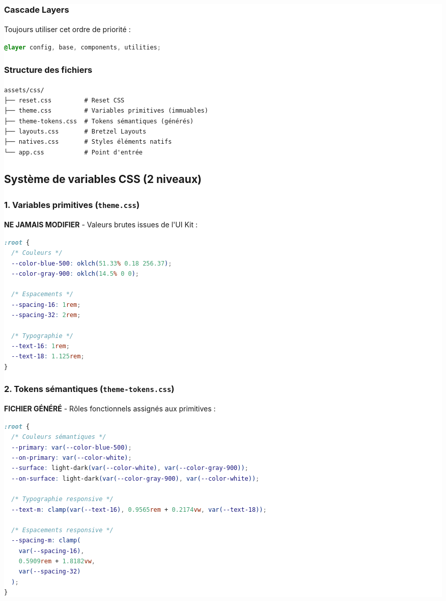 ### Cascade Layers

Toujours utiliser cet ordre de priorité :

```css
@layer config, base, components, utilities;
```

### Structure des fichiers

```
assets/css/
├── reset.css         # Reset CSS
├── theme.css         # Variables primitives (immuables)
├── theme-tokens.css  # Tokens sémantiques (générés)
├── layouts.css       # Bretzel Layouts
├── natives.css       # Styles éléments natifs
└── app.css           # Point d'entrée
```

## Système de variables CSS (2 niveaux)

### 1. Variables primitives (`theme.css`)

**NE JAMAIS MODIFIER** - Valeurs brutes issues de l'UI Kit :

```css
:root {
  /* Couleurs */
  --color-blue-500: oklch(51.33% 0.18 256.37);
  --color-gray-900: oklch(14.5% 0 0);

  /* Espacements */
  --spacing-16: 1rem;
  --spacing-32: 2rem;

  /* Typographie */
  --text-16: 1rem;
  --text-18: 1.125rem;
}
```

### 2. Tokens sémantiques (`theme-tokens.css`)

**FICHIER GÉNÉRÉ** - Rôles fonctionnels assignés aux primitives :

```css
:root {
  /* Couleurs sémantiques */
  --primary: var(--color-blue-500);
  --on-primary: var(--color-white);
  --surface: light-dark(var(--color-white), var(--color-gray-900));
  --on-surface: light-dark(var(--color-gray-900), var(--color-white));

  /* Typographie responsive */
  --text-m: clamp(var(--text-16), 0.9565rem + 0.2174vw, var(--text-18));

  /* Espacements responsive */
  --spacing-m: clamp(
    var(--spacing-16),
    0.5909rem + 1.8182vw,
    var(--spacing-32)
  );
}
```
